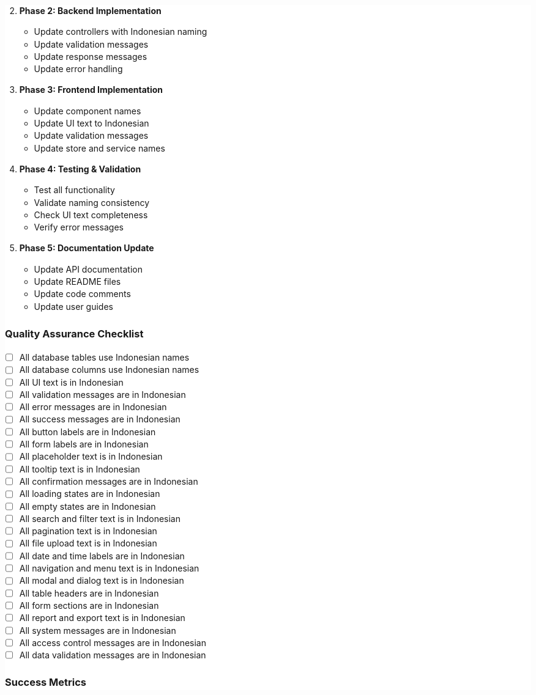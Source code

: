 2. **Phase 2: Backend Implementation**
   - Update controllers with Indonesian naming
   - Update validation messages
   - Update response messages
   - Update error handling

3. **Phase 3: Frontend Implementation**
   - Update component names
   - Update UI text to Indonesian
   - Update validation messages
   - Update store and service names

4. **Phase 4: Testing & Validation**
   - Test all functionality
   - Validate naming consistency
   - Check UI text completeness
   - Verify error messages

5. **Phase 5: Documentation Update**
   - Update API documentation
   - Update README files
   - Update code comments
   - Update user guides

### **Quality Assurance Checklist**

- [ ] All database tables use Indonesian names
- [ ] All database columns use Indonesian names
- [ ] All UI text is in Indonesian
- [ ] All validation messages are in Indonesian
- [ ] All error messages are in Indonesian
- [ ] All success messages are in Indonesian
- [ ] All button labels are in Indonesian
- [ ] All form labels are in Indonesian
- [ ] All placeholder text is in Indonesian
- [ ] All tooltip text is in Indonesian
- [ ] All confirmation messages are in Indonesian
- [ ] All loading states are in Indonesian
- [ ] All empty states are in Indonesian
- [ ] All search and filter text is in Indonesian
- [ ] All pagination text is in Indonesian
- [ ] All file upload text is in Indonesian
- [ ] All date and time labels are in Indonesian
- [ ] All navigation and menu text is in Indonesian
- [ ] All modal and dialog text is in Indonesian
- [ ] All table headers are in Indonesian
- [ ] All form sections are in Indonesian
- [ ] All report and export text is in Indonesian
- [ ] All system messages are in Indonesian
- [ ] All access control messages are in Indonesian
- [ ] All data validation messages are in Indonesian

### **Success Metrics**
